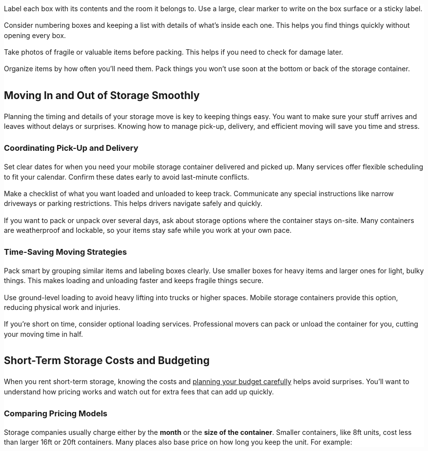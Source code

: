 Label each box with its contents and the room it belongs to. Use a large, clear marker to write on the box surface or a sticky label.

Consider numbering boxes and keeping a list with details of what’s inside each one. This helps you find things quickly without opening every box.

Take photos of fragile or valuable items before packing. This helps if you need to check for damage later.

Organize items by how often you’ll need them. Pack things you won’t use soon at the bottom or back of the storage container.

## **Moving In and Out of Storage Smoothly**

Planning the timing and details of your storage move is key to keeping things easy. You want to make sure your stuff arrives and leaves without delays or surprises. Knowing how to manage pick-up, delivery, and efficient moving will save you time and stress.

### **Coordinating Pick-Up and Delivery**

Set clear dates for when you need your mobile storage container delivered and picked up. Many services offer flexible scheduling to fit your calendar. Confirm these dates early to avoid last-minute conflicts.

Make a checklist of what you want loaded and unloaded to keep track. Communicate any special instructions like narrow driveways or parking restrictions. This helps drivers navigate safely and quickly.

If you want to pack or unpack over several days, ask about storage options where the container stays on-site. Many containers are weatherproof and lockable, so your items stay safe while you work at your own pace.

### **Time-Saving Moving Strategies**

Pack smart by grouping similar items and labeling boxes clearly. Use smaller boxes for heavy items and larger ones for light, bulky things. This makes loading and unloading faster and keeps fragile things secure.

Use ground-level loading to avoid heavy lifting into trucks or higher spaces. Mobile storage containers provide this option, reducing physical work and injuries.

If you’re short on time, consider optional loading services. Professional movers can pack or unload the container for you, cutting your moving time in half.

## **Short-Term Storage Costs and Budgeting**

When you rent short-term storage, knowing the costs and [planning your budget carefully](https://www.boxrentalnow.com/blog/portable-storage-containers-in-florida) helps avoid surprises. You’ll want to understand how pricing works and watch out for extra fees that can add up quickly.

### **Comparing Pricing Models**

Storage companies usually charge either by the **month** or the **size of the container**. Smaller containers, like 8ft units, cost less than larger 16ft or 20ft containers. Many places also base price on how long you keep the unit. For example:

